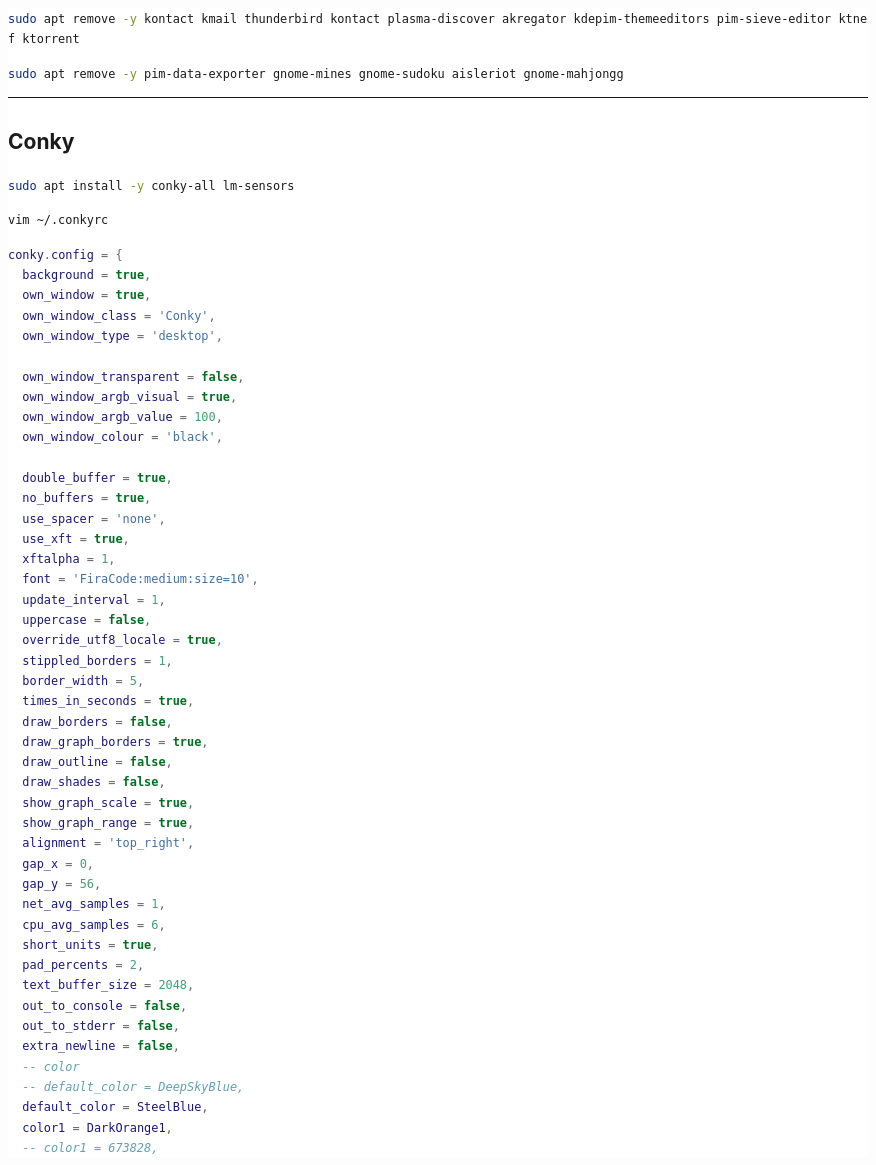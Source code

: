 ```bash
sudo apt remove -y kontact kmail thunderbird kontact plasma-discover akregator kdepim-themeeditors pim-sieve-editor ktnef ktorrent
```

```bash
sudo apt remove -y pim-data-exporter gnome-mines gnome-sudoku aisleriot gnome-mahjongg
```

---

## Conky

```bash
sudo apt install -y conky-all lm-sensors
```

```bash
vim ~/.conkyrc
```

```lua [~/.conkyrc]
conky.config = {
  background = true,
  own_window = true,
  own_window_class = 'Conky',
  own_window_type = 'desktop',

  own_window_transparent = false,
  own_window_argb_visual = true,
  own_window_argb_value = 100,
  own_window_colour = 'black',

  double_buffer = true,
  no_buffers = true,
  use_spacer = 'none',
  use_xft = true,
  xftalpha = 1,
  font = 'FiraCode:medium:size=10',
  update_interval = 1,
  uppercase = false,
  override_utf8_locale = true,
  stippled_borders = 1,
  border_width = 5,
  times_in_seconds = true,
  draw_borders = false,
  draw_graph_borders = true,
  draw_outline = false,
  draw_shades = false,
  show_graph_scale = true,
  show_graph_range = true,
  alignment = 'top_right',
  gap_x = 0,
  gap_y = 56,
  net_avg_samples = 1,
  cpu_avg_samples = 6,
  short_units = true,
  pad_percents = 2,
  text_buffer_size = 2048,
  out_to_console = false,
  out_to_stderr = false,
  extra_newline = false,
  -- color
  -- default_color = DeepSkyBlue,
  default_color = SteelBlue,
  color1 = DarkOrange1,
  -- color1 = 673828,
```